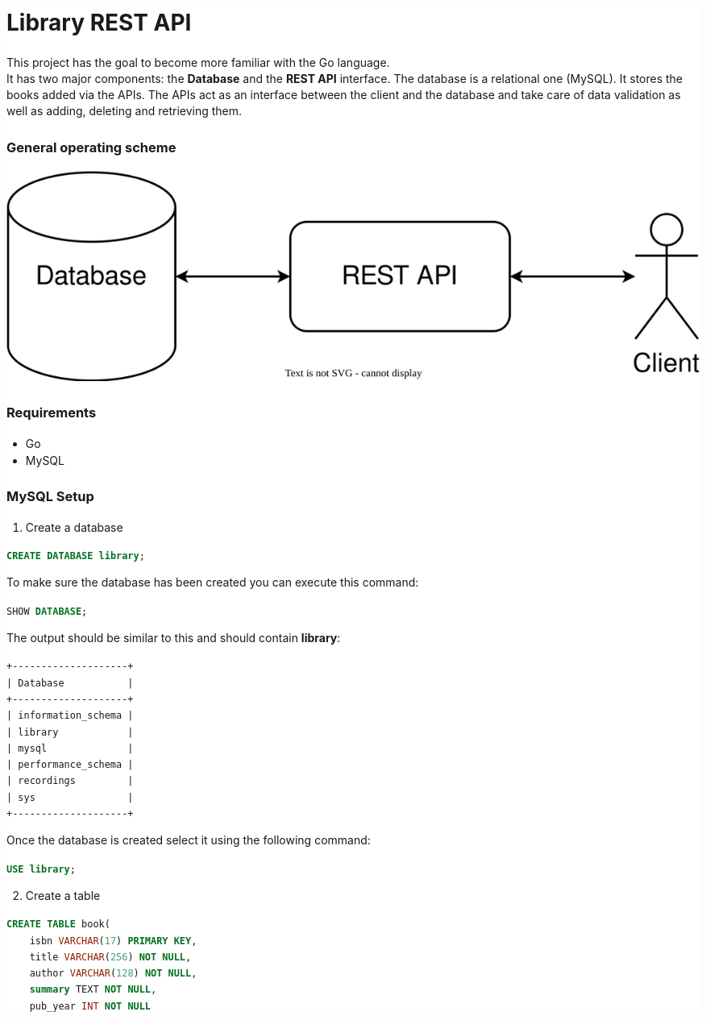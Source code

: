 # Library REST API

This project has the goal to become  more familiar with the Go language. <br>
It has two major components: the **Database** and the **REST API** interface. The database is a relational one (MySQL). It stores the books added via the APIs. The APIs act as an interface between the client and the database and take care of data validation as well as adding, deleting and retrieving them.

### General operating scheme
![diagram](./img/diagram.svg)

### Requirements

- Go
- MySQL

### MySQL Setup
1. Create a database
```sql
CREATE DATABASE library;
````
To make sure the database has been created you can execute this command:
```sql
SHOW DATABASE;
```
The output should be similar to this and should contain **library**:
```
+--------------------+
| Database           |
+--------------------+
| information_schema |
| library            |
| mysql              |
| performance_schema |
| recordings         |
| sys                |
+--------------------+
```
Once the database is created select it using the following command:
```sql
USE library;
```
2. Create a table
```sql
CREATE TABLE book(
    isbn VARCHAR(17) PRIMARY KEY,
    title VARCHAR(256) NOT NULL,
    author VARCHAR(128) NOT NULL,
    summary TEXT NOT NULL,
    pub_year INT NOT NULL
```